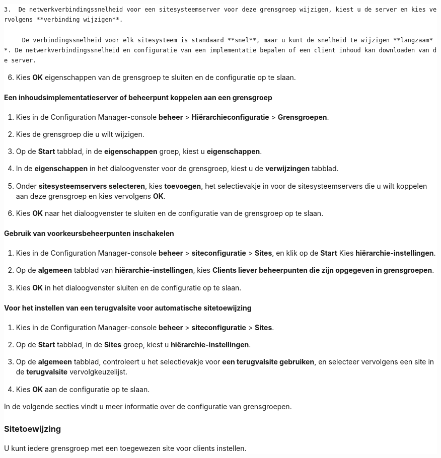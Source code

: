     3.  De netwerkverbindingssnelheid voor een sitesysteemserver voor deze grensgroep wijzigen, kiest u de server en kies vervolgens **verbinding wijzigen**.  

         De verbindingssnelheid voor elk sitesysteem is standaard **snel**, maar u kunt de snelheid te wijzigen **langzaam**. De netwerkverbindingssnelheid en configuratie van een implementatie bepalen of een client inhoud kan downloaden van de server.  

6.  Kies **OK** eigenschappen van de grensgroep te sluiten en de configuratie op te slaan.  

#### <a name="to-associate-a-content-deployment-server-or-management-point-with-a-boundary-group"></a>Een inhoudsimplementatieserver of beheerpunt koppelen aan een grensgroep  

1.  Kies in de Configuration Manager-console **beheer** > **Hiërarchieconfiguratie** >  **Grensgroepen**.  

2.  Kies de grensgroep die u wilt wijzigen.  

3.  Op de **Start** tabblad, in de **eigenschappen** groep, kiest u **eigenschappen**.  

4.  In de **eigenschappen** in het dialoogvenster voor de grensgroep, kiest u de **verwijzingen** tabblad.  

5.  Onder **sitesysteemservers selecteren**, kies **toevoegen**, het selectievakje in voor de sitesysteemservers die u wilt koppelen aan deze grensgroep en kies vervolgens **OK**.  

6.  Kies **OK** naar het dialoogvenster te sluiten en de configuratie van de grensgroep op te slaan.  

#### <a name="to-enable-use-of-preferred-management-points"></a>Gebruik van voorkeursbeheerpunten inschakelen  

1.  Kies in de Configuration Manager-console **beheer** > **siteconfiguratie** > **Sites**, en klik op de **Start** Kies **hiërarchie-instellingen**.  

2.  Op de **algemeen** tabblad van **hiërarchie-instellingen**, kies **Clients liever beheerpunten die zijn opgegeven in grensgroepen**.  

3.  Kies **OK** in het dialoogvenster sluiten en de configuratie op te slaan.  

#### <a name="to-set-up-a-fallback-site-for-automatic-site-assignment"></a>Voor het instellen van een terugvalsite voor automatische sitetoewijzing  

1.  Kies in de Configuration Manager-console **beheer** > **siteconfiguratie** >  **Sites**.  

2.  Op de **Start** tabblad, in de **Sites** groep, kiest u **hiërarchie-instellingen**.  

3.  Op de **algemeen** tabblad, controleert u het selectievakje voor **een terugvalsite gebruiken**, en selecteer vervolgens een site in de **terugvalsite** vervolgkeuzelijst.  

4.  Kies **OK** aan de configuratie op te slaan.  

 In de volgende secties vindt u meer informatie over de configuratie van grensgroepen.  

###  <a name="BKMK_BoundarySiteAssignment"></a> Sitetoewijzing  
 U kunt iedere grensgroep met een toegewezen site voor clients instellen.  
